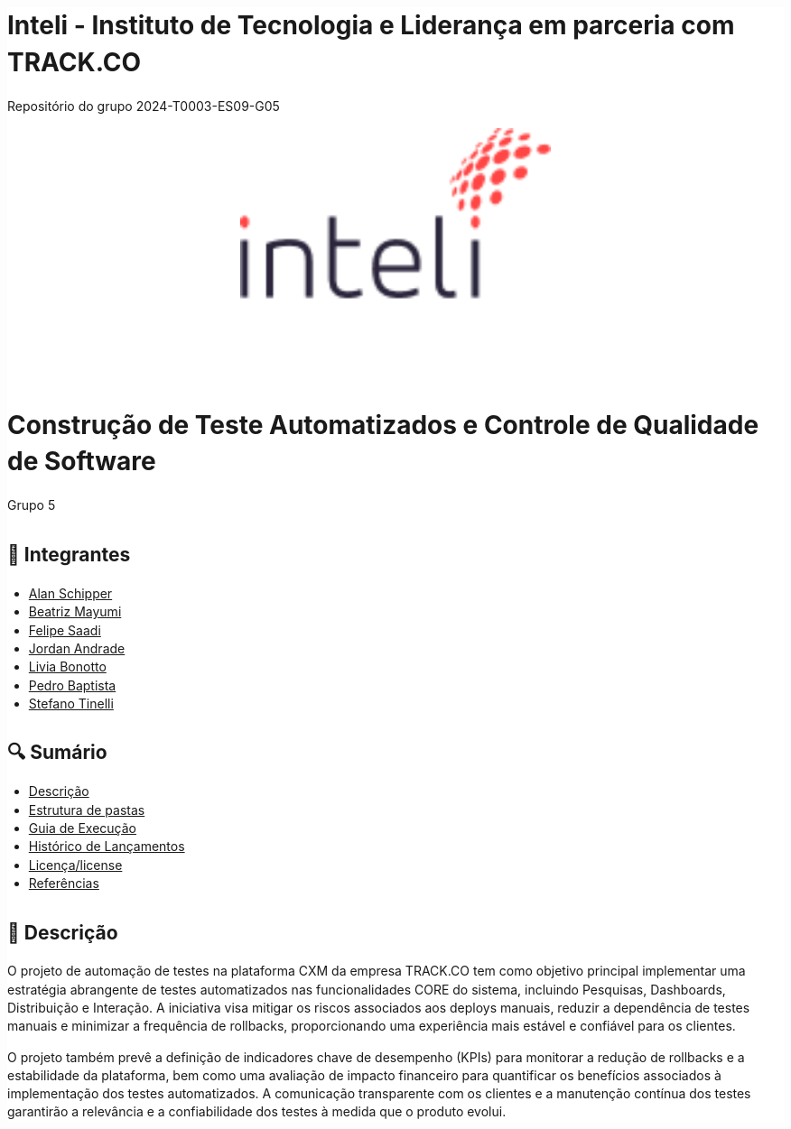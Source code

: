 #  Inteli - Instituto de Tecnologia e Liderança em parceria com TRACK.CO

Repositório do grupo 2024-T0003-ES09-G05

<p align="center">
<a href= "https://www.inteli.edu.br/"><img src="docs/assets/logointeli.png" alt="Inteli - Instituto de Tecnologia e Liderança" border="0" width=40% height=40%></a>
</p>

<br>

# Construção de Teste Automatizados e Controle de Qualidade de Software

 <a id="groupName"> Grupo 5 </a>

 ## 🚀 Integrantes
- <a href="https://www.linkedin.com/in/alan-rozensztajn-schipper-0563701ba/">Alan Schipper</a>
- <a href="https://www.linkedin.com/in/beatriz-hirasaki-leite-b2261923a/">Beatriz Mayumi</a>
- <a href="https://www.linkedin.com/in/felipe-saadi/">Felipe Saadi</a>
- <a href="https://www.linkedin.com/in/jordan-acs/">Jordan Andrade</a>
- <a href="https://www.linkedin.com/in/livia-bonotto-9064641a3/">Livia Bonotto</a>
- <a href="https://www.linkedin.com/in/pedro-hagge/">Pedro Baptista</a>
- <a href="https://www.linkedin.com/in/stefano-tinelli-b59515270/">Stefano Tinelli</a>

## 🔍 Sumário
* [Descrição ](#descricao)
* [Estrutura de pastas](#estrutura)
* [Guia de Execução](#execucao)
* [Histórico de Lançamentos](#historico)
* [Licença/license](#licenca)
* [Referências](#ref)

## 📜 <a id="descricao"> Descrição</a>

O projeto de automação de testes na plataforma CXM da empresa TRACK.CO tem como objetivo principal implementar uma estratégia abrangente de testes automatizados nas funcionalidades CORE do sistema, incluindo Pesquisas, Dashboards, Distribuição e Interação. A iniciativa visa mitigar os riscos associados aos deploys manuais, reduzir a dependência de testes manuais e minimizar a frequência de rollbacks, proporcionando uma experiência mais estável e confiável para os clientes.

O projeto também prevê a definição de indicadores chave de desempenho (KPIs) para monitorar a redução de rollbacks e a estabilidade da plataforma, bem como uma avaliação de impacto financeiro para quantificar os benefícios associados à implementação dos testes automatizados. A comunicação transparente com os clientes e a manutenção contínua dos testes garantirão a relevância e a confiabilidade dos testes à medida que o produto evolui.
